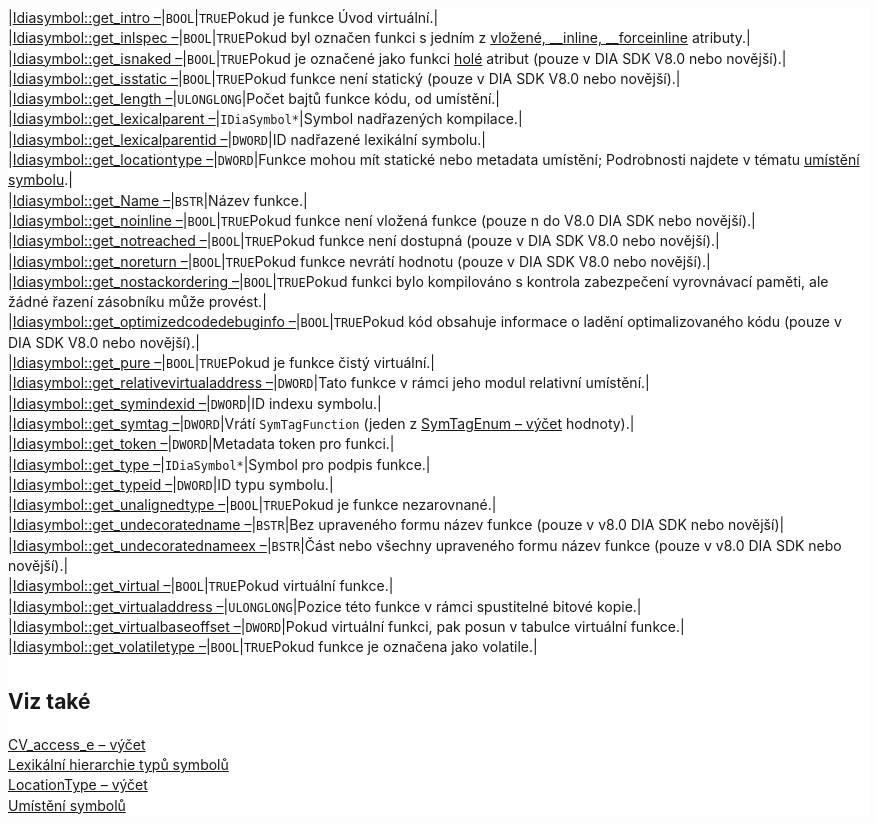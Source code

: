 |[Idiasymbol::get_intro –](../../debugger/debug-interface-access/idiasymbol-get-intro.md)|`BOOL`|`TRUE`Pokud je funkce Úvod virtuální.|  
|[Idiasymbol::get_inlspec –](../../debugger/debug-interface-access/idiasymbol-get-inlspec.md)|`BOOL`|`TRUE`Pokud byl označen funkci s jedním z [vložené, __inline, \__forceinline](/cpp/cpp/inline-functions-cpp.md) atributy.|  
|[Idiasymbol::get_isnaked –](../../debugger/debug-interface-access/idiasymbol-get-isnaked.md)|`BOOL`|`TRUE`Pokud je označené jako funkci [holé](/cpp/cpp/naked-cpp) atribut (pouze v DIA SDK V8.0 nebo novější).|  
|[Idiasymbol::get_isstatic –](../../debugger/debug-interface-access/idiasymbol-get-isstatic.md)|`BOOL`|`TRUE`Pokud funkce není statický (pouze v DIA SDK V8.0 nebo novější).|  
|[Idiasymbol::get_length –](../../debugger/debug-interface-access/idiasymbol-get-length.md)|`ULONGLONG`|Počet bajtů funkce kódu, od umístění.|  
|[Idiasymbol::get_lexicalparent –](../../debugger/debug-interface-access/idiasymbol-get-lexicalparent.md)|`IDiaSymbol*`|Symbol nadřazených kompilace.|  
|[Idiasymbol::get_lexicalparentid –](../../debugger/debug-interface-access/idiasymbol-get-lexicalparentid.md)|`DWORD`|ID nadřazené lexikální symbolu.|  
|[Idiasymbol::get_locationtype –](../../debugger/debug-interface-access/idiasymbol-get-locationtype.md)|`DWORD`|Funkce mohou mít statické nebo metadata umístění; Podrobnosti najdete v tématu [umístění symbolu](../../debugger/debug-interface-access/symbol-locations.md).|  
|[Idiasymbol::get_Name –](../../debugger/debug-interface-access/idiasymbol-get-name.md)|`BSTR`|Název funkce.|  
|[Idiasymbol::get_noinline –](../../debugger/debug-interface-access/idiasymbol-get-noinline.md)|`BOOL`|`TRUE`Pokud funkce není vložená funkce (pouze n do V8.0 DIA SDK nebo novější).|  
|[Idiasymbol::get_notreached –](../../debugger/debug-interface-access/idiasymbol-get-notreached.md)|`BOOL`|`TRUE`Pokud funkce není dostupná (pouze v DIA SDK V8.0 nebo novější).|  
|[Idiasymbol::get_noreturn –](../../debugger/debug-interface-access/idiasymbol-get-noreturn.md)|`BOOL`|`TRUE`Pokud funkce nevrátí hodnotu (pouze v DIA SDK V8.0 nebo novější).|  
|[Idiasymbol::get_nostackordering –](../../debugger/debug-interface-access/idiasymbol-get-nostackordering.md)|`BOOL`|`TRUE`Pokud funkci bylo kompilováno s kontrola zabezpečení vyrovnávací paměti, ale žádné řazení zásobníku může provést.|  
|[Idiasymbol::get_optimizedcodedebuginfo –](../../debugger/debug-interface-access/idiasymbol-get-optimizedcodedebuginfo.md)|`BOOL`|`TRUE`Pokud kód obsahuje informace o ladění optimalizovaného kódu (pouze v DIA SDK V8.0 nebo novější).|  
|[Idiasymbol::get_pure –](../../debugger/debug-interface-access/idiasymbol-get-pure.md)|`BOOL`|`TRUE`Pokud je funkce čistý virtuální.|  
|[Idiasymbol::get_relativevirtualaddress –](../../debugger/debug-interface-access/idiasymbol-get-relativevirtualaddress.md)|`DWORD`|Tato funkce v rámci jeho modul relativní umístění.|  
|[Idiasymbol::get_symindexid –](../../debugger/debug-interface-access/idiasymbol-get-symindexid.md)|`DWORD`|ID indexu symbolu.|  
|[Idiasymbol::get_symtag –](../../debugger/debug-interface-access/idiasymbol-get-symtag.md)|`DWORD`|Vrátí `SymTagFunction` (jeden z [SymTagEnum – výčet](../../debugger/debug-interface-access/symtagenum.md) hodnoty).|  
|[Idiasymbol::get_token –](../../debugger/debug-interface-access/idiasymbol-get-token.md)|`DWORD`|Metadata token pro funkci.|  
|[Idiasymbol::get_type –](../../debugger/debug-interface-access/idiasymbol-get-type.md)|`IDiaSymbol*`|Symbol pro podpis funkce.|  
|[Idiasymbol::get_typeid –](../../debugger/debug-interface-access/idiasymbol-get-typeid.md)|`DWORD`|ID typu symbolu.|  
|[Idiasymbol::get_unalignedtype –](../../debugger/debug-interface-access/idiasymbol-get-unalignedtype.md)|`BOOL`|`TRUE`Pokud je funkce nezarovnané.|  
|[Idiasymbol::get_undecoratedname –](../../debugger/debug-interface-access/idiasymbol-get-undecoratedname.md)|`BSTR`|Bez upraveného formu název funkce (pouze v v8.0 DIA SDK nebo novější)|  
|[Idiasymbol::get_undecoratednameex –](../../debugger/debug-interface-access/idiasymbol-get-undecoratednameex.md)|`BSTR`|Část nebo všechny upraveného formu název funkce (pouze v v8.0 DIA SDK nebo novější).|  
|[Idiasymbol::get_virtual –](../../debugger/debug-interface-access/idiasymbol-get-virtual.md)|`BOOL`|`TRUE`Pokud virtuální funkce.|  
|[Idiasymbol::get_virtualaddress –](../../debugger/debug-interface-access/idiasymbol-get-virtualaddress.md)|`ULONGLONG`|Pozice této funkce v rámci spustitelné bitové kopie.|  
|[Idiasymbol::get_virtualbaseoffset –](../../debugger/debug-interface-access/idiasymbol-get-virtualbaseoffset.md)|`DWORD`|Pokud virtuální funkci, pak posun v tabulce virtuální funkce.|  
|[Idiasymbol::get_volatiletype –](../../debugger/debug-interface-access/idiasymbol-get-volatiletype.md)|`BOOL`|`TRUE`Pokud funkce je označena jako volatile.|  
  
## <a name="see-also"></a>Viz také  
 [CV_access_e – výčet](../../debugger/debug-interface-access/cv-access-e.md)   
 [Lexikální hierarchie typů symbolů](../../debugger/debug-interface-access/lexical-hierarchy-of-symbol-types.md)   
 [LocationType – výčet](../../debugger/debug-interface-access/locationtype.md)   
 [Umístění symbolů](../../debugger/debug-interface-access/symbol-locations.md)